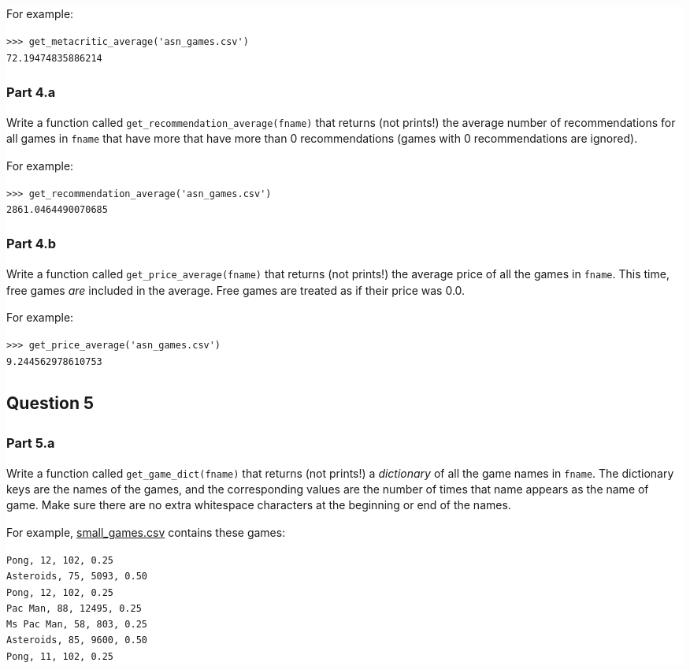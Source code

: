 For example:

```
>>> get_metacritic_average('asn_games.csv')
72.19474835886214
```

### Part 4.a

Write a function called `get_recommendation_average(fname)` that returns (not
prints!) the average number of recommendations for all games in `fname` that
have more that have more than 0 recommendations (games with 0 recommendations
are ignored). 

For example:

```
>>> get_recommendation_average('asn_games.csv')
2861.0464490070685
```

### Part 4.b

Write a function called `get_price_average(fname)` that returns (not prints!)
the average price of all the games in `fname`. This time, free games *are*
included in the average. Free games are treated as if their price was 0.0.

For example:

```
>>> get_price_average('asn_games.csv')
9.244562978610753
```

## Question 5

### Part 5.a

Write a function called `get_game_dict(fname)` that returns (not prints!) a
*dictionary* of all the game names in `fname`. The dictionary keys are the names
of the games, and the corresponding values are the number of times that name
appears as the name of game. Make sure there are no extra whitespace characters
at the beginning or end of the names.

For example, [small_games.csv](small_games.csv) contains these games:

```
Pong, 12, 102, 0.25
Asteroids, 75, 5093, 0.50
Pong, 12, 102, 0.25
Pac Man, 88, 12495, 0.25
Ms Pac Man, 58, 803, 0.25
Asteroids, 85, 9600, 0.50
Pong, 11, 102, 0.25
```
